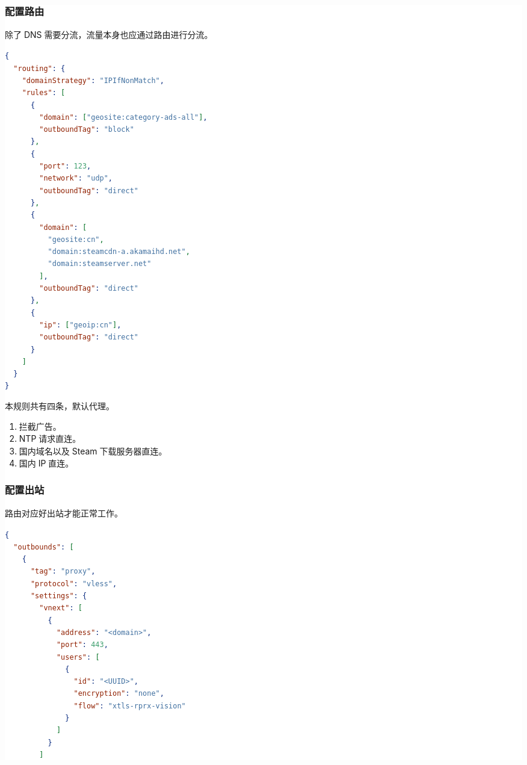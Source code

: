 ### 配置路由

除了 DNS 需要分流，流量本身也应通过路由进行分流。

```json
{
  "routing": {
    "domainStrategy": "IPIfNonMatch",
    "rules": [
      {
        "domain": ["geosite:category-ads-all"],
        "outboundTag": "block"
      },
      {
        "port": 123,
        "network": "udp",
        "outboundTag": "direct"
      },
      {
        "domain": [
          "geosite:cn",
          "domain:steamcdn-a.akamaihd.net",
          "domain:steamserver.net"
        ],
        "outboundTag": "direct"
      },
      {
        "ip": ["geoip:cn"],
        "outboundTag": "direct"
      }
    ]
  }
}
```

本规则共有四条，默认代理。

1. 拦截广告。
2. NTP 请求直连。
3. 国内域名以及 Steam 下载服务器直连。
4. 国内 IP 直连。

### 配置出站

路由对应好出站才能正常工作。

```json
{
  "outbounds": [
    {
      "tag": "proxy",
      "protocol": "vless",
      "settings": {
        "vnext": [
          {
            "address": "<domain>",
            "port": 443,
            "users": [
              {
                "id": "<UUID>",
                "encryption": "none",
                "flow": "xtls-rprx-vision"
              }
            ]
          }
        ]
```

[^1]: [Shadowsocks - 维基百科，自由的百科全书](https://zh.wikipedia.org/wiki/Shadowsocks)
[^2]: [V2Ray - 维基百科，自由的百科全书](https://zh.wikipedia.org/wiki/V2Ray)
[^3]: [XTLS/Trojan-killer: Detect TLS in TLS.](https://github.com/XTLS/Trojan-killer)
[^4]: [XTLS Vision, fixes TLS in TLS, to the star and beyond · XTLS/Xray-core · Discussion #1295](https://github.com/XTLS/Xray-core/discussions/1295)
[^5]: [Sharing a modified Shadowsocks as well as our thoughts on the cat-and-mouse game · Issue #136 · net4people/bbs](https://github.com/net4people/bbs/issues/136)
[^6]: [关于XTLS流量特征是否可能导致被检测的一个问题 · XTLS/Xray-core · Discussion #593](https://github.com/XTLS/Xray-core/discussions/593#discussioncomment-845165)
[^7]: [File:Netfilter-packet-flow.svg - Wikimedia Commons](https://commons.wikimedia.org/wiki/File:Netfilter-packet-flow.svg)